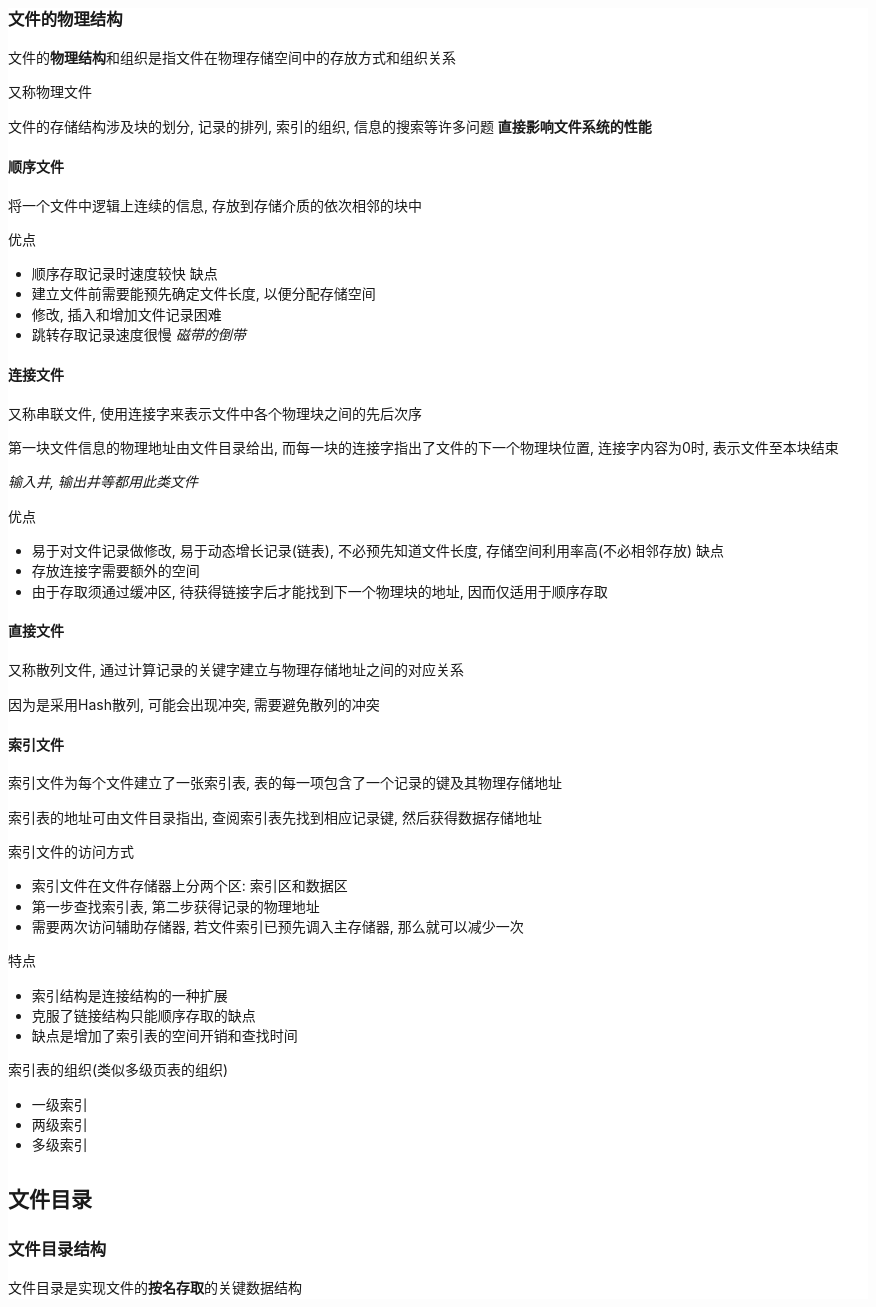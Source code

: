 ### 文件的物理结构
文件的**物理结构**和组织是指文件在物理存储空间中的存放方式和组织关系

又称物理文件

文件的存储结构涉及块的划分, 记录的排列, 索引的组织, 信息的搜索等许多问题 **直接影响文件系统的性能**

#### 顺序文件
将一个文件中逻辑上连续的信息, 存放到存储介质的依次相邻的块中


优点
- 顺序存取记录时速度较快
缺点
- 建立文件前需要能预先确定文件长度, 以便分配存储空间
- 修改, 插入和增加文件记录困难
- 跳转存取记录速度很慢 *磁带的倒带*

#### 连接文件
又称串联文件, 使用连接字来表示文件中各个物理块之间的先后次序

第一块文件信息的物理地址由文件目录给出, 而每一块的连接字指出了文件的下一个物理块位置, 连接字内容为0时, 表示文件至本块结束

*输入井, 输出井等都用此类文件*

优点
- 易于对文件记录做修改, 易于动态增长记录(链表), 不必预先知道文件长度, 存储空间利用率高(不必相邻存放)
缺点
- 存放连接字需要额外的空间
- 由于存取须通过缓冲区, 待获得链接字后才能找到下一个物理块的地址, 因而仅适用于顺序存取

#### 直接文件
又称散列文件, 通过计算记录的关键字建立与物理存储地址之间的对应关系

因为是采用Hash散列, 可能会出现冲突, 需要避免散列的冲突

#### 索引文件
索引文件为每个文件建立了一张索引表, 表的每一项包含了一个记录的键及其物理存储地址

索引表的地址可由文件目录指出, 查阅索引表先找到相应记录键, 然后获得数据存储地址

索引文件的访问方式
- 索引文件在文件存储器上分两个区: 索引区和数据区
- 第一步查找索引表, 第二步获得记录的物理地址
- 需要两次访问辅助存储器, 若文件索引已预先调入主存储器, 那么就可以减少一次

特点
- 索引结构是连接结构的一种扩展
- 克服了链接结构只能顺序存取的缺点
- 缺点是增加了索引表的空间开销和查找时间

索引表的组织(类似多级页表的组织)
- 一级索引
- 两级索引
- 多级索引
## 文件目录
### 文件目录结构
文件目录是实现文件的**按名存取**的关键数据结构

